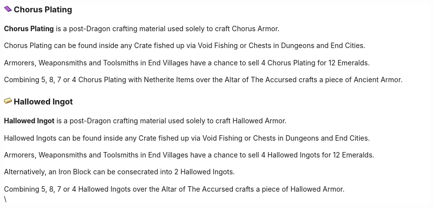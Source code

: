 ### ![](<../../.gitbook/assets/ancient_plating (1).png>) Chorus Plating

**Chorus Plating** is a post-Dragon crafting material used solely to craft Chorus Armor.

Chorus Plating can be found inside any Crate fished up via Void Fishing or Chests in Dungeons and End Cities.

Armorers, Weaponsmiths and Toolsmiths in End Villages have a chance to sell 4 Chorus Plating for 12 Emeralds.

Combining 5, 8, 7 or 4 Chorus Plating with Netherite Items over the Altar of The Accursed crafts a piece of Ancient Armor.



### ![](../../.gitbook/assets/hallowed_ingot.png) Hallowed Ingot

**Hallowed Ingot** is a post-Dragon crafting material used solely to craft Hallowed Armor.

Hallowed Ingots can be found inside any Crate fished up via Void Fishing or Chests in Dungeons and End Cities.

Armorers, Weaponsmiths and Toolsmiths in End Villages have a chance to sell 4 Hallowed Ingots for 12 Emeralds.

Alternatively, an Iron Block can be consecrated into 2 Hallowed Ingots.

Combining 5, 8, 7 or 4 Hallowed Ingots over the Altar of The Accursed crafts a piece of Hallowed Armor.\
\





